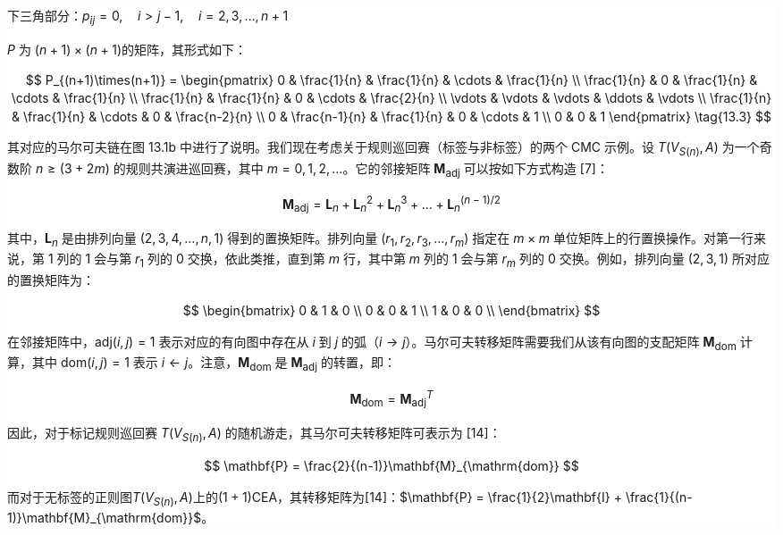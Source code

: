 下三角部分：$p_{ij} = 0, \quad i > j - 1, \quad i = 2, 3, \ldots, n+1$

$P$ 为 $(n+1) \times (n+1)$的矩阵，其形式如下：

$$
P_{(n+1)\times(n+1)} = 
\begin{pmatrix}
0 & \frac{1}{n} & \frac{1}{n} & \cdots & \frac{1}{n} \\
\frac{1}{n} & 0 & \frac{1}{n} & \cdots & \frac{1}{n} \\
\frac{1}{n} & \frac{1}{n} & 0 & \cdots & \frac{2}{n} \\
\vdots & \vdots & \vdots & \ddots & \vdots \\
\frac{1}{n} & \frac{1}{n} & \cdots & 0 & \frac{n-2}{n} \\
0 & \frac{n-1}{n} & \frac{1}{n} & 0 & \cdots & 1 \\
0 & 0 & 1
\end{pmatrix}
\tag{13.3}
$$

其对应的马尔可夫链在图 13.1b 中进行了说明。我们现在考虑关于规则巡回赛（标签与非标签）的两个 CMC 示例。设 $T(V_{S(n)}, A)$ 为一个奇数阶 $n \geq (3 + 2m)$ 的规则共演进巡回赛，其中 $m = 0, 1, 2, \ldots$。它的邻接矩阵 $\mathbf{M}_{\mathrm{adj}}$ 可以按如下方式构造 [7]：

$$
\mathbf{M}_{\mathrm{adj}} = \mathbf{L}_n + \mathbf{L}_n^2 + \mathbf{L}_n^3 + \ldots + \mathbf{L}_n^{(n-1)/2}
$$

其中，$\mathbf{L}_n$ 是由排列向量 $(2, 3, 4, \ldots, n, 1)$ 得到的置换矩阵。排列向量 $(r_1, r_2, r_3, \ldots, r_m)$ 指定在 $m \times m$ 单位矩阵上的行置换操作。对第一行来说，第 1 列的 1 会与第 $r_1$ 列的 0 交换，依此类推，直到第 $m$ 行，其中第 $m$ 列的 1 会与第 $r_m$ 列的 0 交换。例如，排列向量 $(2, 3, 1)$ 所对应的置换矩阵为：

$$
\begin{bmatrix}
0 & 1 & 0 \\
0 & 0 & 1 \\
1 & 0 & 0 \\
\end{bmatrix}
$$

在邻接矩阵中，$\mathrm{adj}(i, j) = 1$ 表示对应的有向图中存在从 $i$ 到 $j$ 的弧（$i \rightarrow j$）。马尔可夫转移矩阵需要我们从该有向图的支配矩阵 $\mathbf{M}_{\mathrm{dom}}$ 计算，其中 $\mathrm{dom}(i, j) = 1$ 表示 $i \leftarrow j$。注意，$\mathbf{M}_{\mathrm{dom}}$ 是 $\mathbf{M}_{\mathrm{adj}}$ 的转置，即：

$$
\mathbf{M}_{\mathrm{dom}} = \mathbf{M}_{\mathrm{adj}}^T
$$

因此，对于标记规则巡回赛 $T(V_{S(n)}, A)$ 的随机游走，其马尔可夫转移矩阵可表示为 [14]：

$$
\mathbf{P} = \frac{2}{(n-1)}\mathbf{M}_{\mathrm{dom}}
$$

$\tag{13.4}$
而对于无标签的正则图$T(V_{S(n)}, A)$上的$(1 + 1)$CEA，其转移矩阵为[14]：$\mathbf{P} = \frac{1}{2}\mathbf{I} + \frac{1}{(n-1)}\mathbf{M}_{\mathrm{dom}}$。
